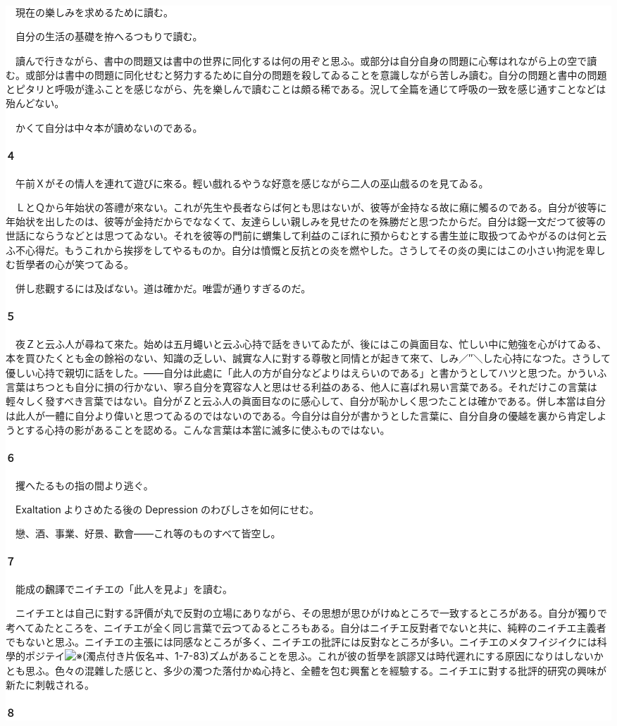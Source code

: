 　現在の樂しみを求めるために讀む。

　自分の生活の基礎を拵へるつもりで讀む。

　讀んで行きながら、書中の問題又は書中の世界に同化するは何の用ぞと思ふ。或部分は自分自身の問題に心奪はれながら上の空で讀む。或部分は書中の問題に同化せむと努力するために自分の問題を殺してゐることを意識しながら苦しみ讀む。自分の問題と書中の問題とピタリと呼吸が逢ふことを感じながら、先を樂しんで讀むことは頗る稀である。況して全篇を通じて呼吸の一致を感じ通すことなどは殆んどない。

　かくて自分は中々本が讀めないのである。



#### ４




　午前Ｘがその情人を連れて遊びに來る。輕い戲れるやうな好意を感じながら二人の巫山戲るのを見てゐる。

　ＬとＱから年始状の答禮が來ない。これが先生や長者ならば何とも思はないが、彼等が金持なる故に癪に觸るのである。自分が彼等に年始状を出したのは、彼等が金持だからでななくて、友達らしい親しみを見せたのを殊勝だと思つたからだ。自分は鐚一文だつて彼等の世話にならうなどとは思つてゐない。それを彼等の門前に蝟集して利益のこぼれに預からむとする書生並に取扱つてゐやがるのは何と云ふ不心得だ。もうこれから挨拶をしてやるものか。自分は憤慨と反抗との炎を燃やした。さうしてその炎の奧にはこの小さい拘泥を卑しむ哲學者の心が笑つてゐる。

　併し悲觀するには及ばない。道は確かだ。唯雲が通りすぎるのだ。



#### ５




　夜Ｚと云ふ人が尋ねて來た。始めは五月蠅いと云ふ心持で話をきいてゐたが、後にはこの眞面目な、忙しい中に勉強を心がけてゐる、本を買ひたくとも金の餘裕のない、知識の乏しい、誠實な人に對する尊敬と同情とが起きて來て、しみ／″＼した心持になつた。さうして優しい心持で親切に話をした。――自分は此處に「此人の方が自分などよりはえらいのである」と書かうとしてハツと思つた。かういふ言葉はちつとも自分に損の行かない、寧ろ自分を寛容な人と思はせる利益のある、他人に喜ばれ易い言葉である。それだけこの言葉は輕々しく發すべき言葉ではない。自分がＺと云ふ人の眞面目なのに感心して、自分が恥かしく思つたことは確かである。併し本當は自分は此人が一體に自分より偉いと思つてゐるのではないのである。今自分は自分が書かうとした言葉に、自分自身の優越を裏から肯定しようとする心持の影があることを認める。こんな言葉は本當に滅多に使ふものではない。



#### ６




　攫へたるもの指の間より逃ぐ。

　Exaltation よりさめたる後の Depression のわびしさを如何にせむ。

　戀、酒、事業、好景、歡會――これ等のものすべて皆空し。



#### ７




　能成の飜譯でニイチエの「此人を見よ」を讀む。

　ニイチエとは自己に對する評價が丸で反對の立場にありながら、その思想が思ひがけぬところで一致するところがある。自分が獨りで考へてゐたところを、ニイチエが全く同じ言葉で云つてゐるところもある。自分はニイチエ反對者でないと共に、純粹のニイチエ主義者でもないと思ふ。ニイチエの主張には同感なところが多く、ニイチエの批評には反對なところが多い。ニイチエのメタフイジイクには科學的ポジテイ![※(濁点付き片仮名ヰ、1-7-83)](https://www.aozora.gr.jp/cards/001421/files/../../../gaiji/1-07/1-07-83.png)ズムがあることを思ふ。これが彼の哲學を誤謬又は時代遲れにする原因になりはしないかとも思ふ。色々の混雜した感じと、多少の濁つた落付かぬ心持と、全體を包む興奮とを經驗する。ニイチエに對する批評的研究の興味が新たに刺戟される。



#### ８
